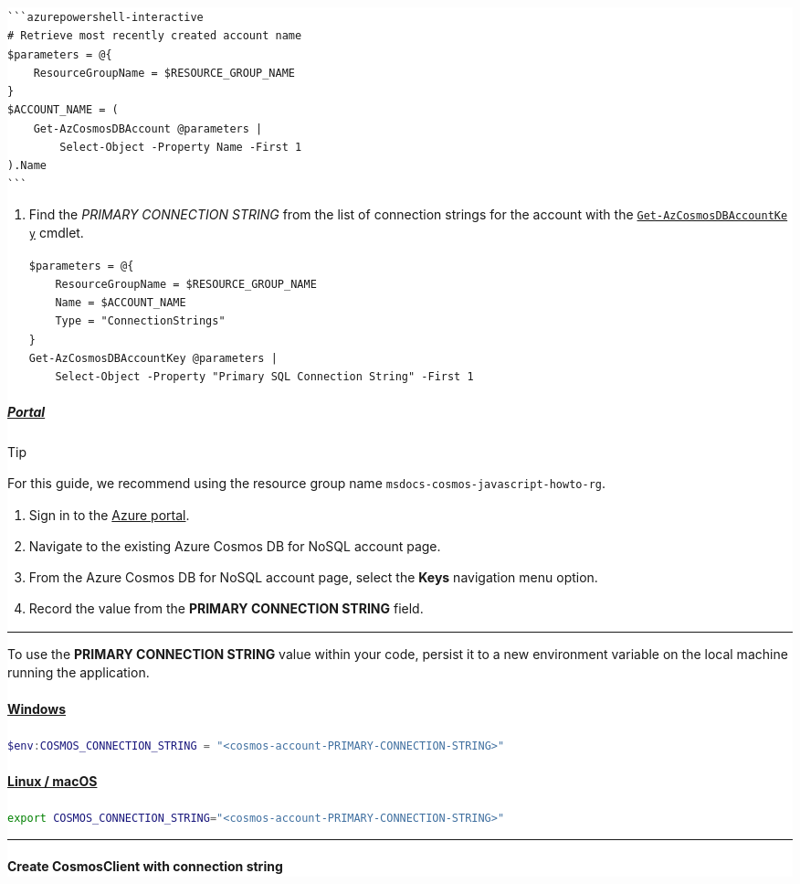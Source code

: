     ```azurepowershell-interactive
    # Retrieve most recently created account name
    $parameters = @{
        ResourceGroupName = $RESOURCE_GROUP_NAME
    }
    $ACCOUNT_NAME = (
        Get-AzCosmosDBAccount @parameters |
            Select-Object -Property Name -First 1
    ).Name
    ```

1. Find the *PRIMARY CONNECTION STRING* from the list of connection strings for the account with the [``Get-AzCosmosDBAccountKey``](/powershell/module/az.cosmosdb/get-azcosmosdbaccountkey) cmdlet.

    ```azurepowershell-interactive
    $parameters = @{
        ResourceGroupName = $RESOURCE_GROUP_NAME
        Name = $ACCOUNT_NAME
        Type = "ConnectionStrings"
    }    
    Get-AzCosmosDBAccountKey @parameters |
        Select-Object -Property "Primary SQL Connection String" -First 1    
    ```

##### [Portal](#tab/azure-portal)

> [!TIP]
> For this guide, we recommend using the resource group name ``msdocs-cosmos-javascript-howto-rg``.

1. Sign in to the [Azure portal](https://portal.azure.com).

1. Navigate to the existing Azure Cosmos DB for NoSQL account page.

1. From the Azure Cosmos DB for NoSQL account page, select the **Keys** navigation menu option.

1. Record the value from the **PRIMARY CONNECTION STRING** field.

---
To use the **PRIMARY CONNECTION STRING** value within your code, persist it to a new environment variable on the local machine running the application.

#### [Windows](#tab/windows)

```powershell
$env:COSMOS_CONNECTION_STRING = "<cosmos-account-PRIMARY-CONNECTION-STRING>"
```

#### [Linux / macOS](#tab/linux+macos)

```bash
export COSMOS_CONNECTION_STRING="<cosmos-account-PRIMARY-CONNECTION-STRING>"
```

---

#### Create CosmosClient with connection string
